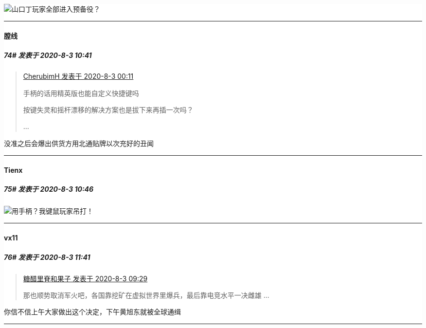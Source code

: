 <img src="https://static.saraba1st.com/image/smiley/face2017/124.png" referrerpolicy="no-referrer">山口丁玩家全部进入预备役？







-----

####  膛线  
##### 74#       发表于 2020-8-3 10:41



<blockquote><a href="httphttps://bbs.saraba1st.com/2b/forum.php?mod=redirect&amp;goto=findpost&amp;pid=48299737&amp;ptid=1952800" target="_blank">CherubimH 发表于 2020-8-3 00:11</a>

手柄的话用精英版也能自定义快捷键吗

按键失灵和摇杆漂移的解决方案也是拔下来再插一次吗？

 ...</blockquote>
没准之后会爆出供货方用北通贴牌以次充好的丑闻







-----

####  Tienx  
##### 75#       发表于 2020-8-3 10:46



<img src="https://static.saraba1st.com/image/smiley/face2017/037.png" referrerpolicy="no-referrer">用手柄？我键鼠玩家吊打！







-----

####  vx11  
##### 76#       发表于 2020-8-3 11:41



<blockquote><a href="httphttps://bbs.saraba1st.com/2b/forum.php?mod=redirect&amp;goto=findpost&amp;pid=48301525&amp;ptid=1952800" target="_blank">糖醋里脊和果子 发表于 2020-8-3 09:29</a>

那也顺势取消军火吧，各国靠挖矿在虚拟世界里爆兵，最后靠电竞水平一决雌雄 ...</blockquote>
你信不信上午大家做出这个决定，下午黄旭东就被全球通缉







-----
